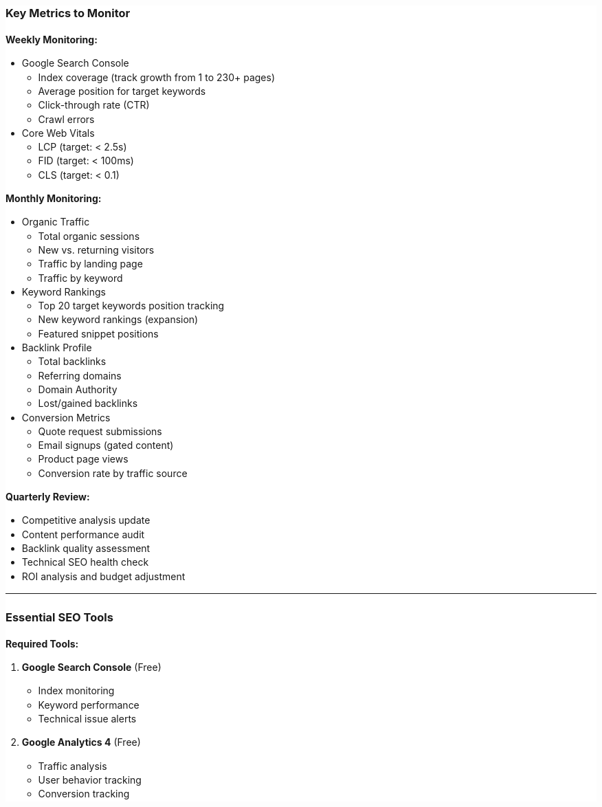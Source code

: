 ### Key Metrics to Monitor

**Weekly Monitoring:**
- Google Search Console
  - Index coverage (track growth from 1 to 230+ pages)
  - Average position for target keywords
  - Click-through rate (CTR)
  - Crawl errors
- Core Web Vitals
  - LCP (target: < 2.5s)
  - FID (target: < 100ms)
  - CLS (target: < 0.1)

**Monthly Monitoring:**
- Organic Traffic
  - Total organic sessions
  - New vs. returning visitors
  - Traffic by landing page
  - Traffic by keyword
- Keyword Rankings
  - Top 20 target keywords position tracking
  - New keyword rankings (expansion)
  - Featured snippet positions
- Backlink Profile
  - Total backlinks
  - Referring domains
  - Domain Authority
  - Lost/gained backlinks
- Conversion Metrics
  - Quote request submissions
  - Email signups (gated content)
  - Product page views
  - Conversion rate by traffic source

**Quarterly Review:**
- Competitive analysis update
- Content performance audit
- Backlink quality assessment
- Technical SEO health check
- ROI analysis and budget adjustment

---

### Essential SEO Tools

**Required Tools:**

1. **Google Search Console** (Free)
   - Index monitoring
   - Keyword performance
   - Technical issue alerts

2. **Google Analytics 4** (Free)
   - Traffic analysis
   - User behavior tracking
   - Conversion tracking
